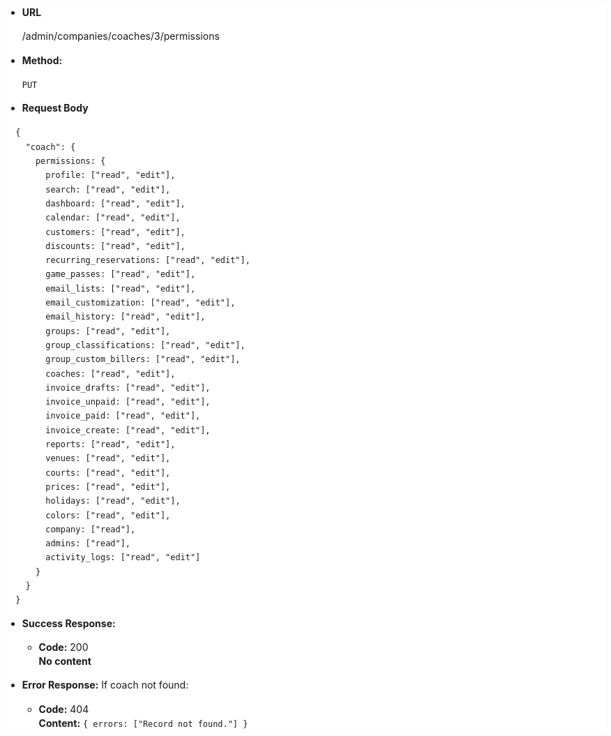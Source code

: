   * **URL**

    /admin/companies/coaches/3/permissions

  * **Method:**

    `PUT`

  *  **Request Body**

  ```
    {
      "coach": {
        permissions: {
          profile: ["read", "edit"],
          search: ["read", "edit"],
          dashboard: ["read", "edit"],
          calendar: ["read", "edit"],
          customers: ["read", "edit"],
          discounts: ["read", "edit"],
          recurring_reservations: ["read", "edit"],
          game_passes: ["read", "edit"],
          email_lists: ["read", "edit"],
          email_customization: ["read", "edit"],
          email_history: ["read", "edit"],
          groups: ["read", "edit"],
          group_classifications: ["read", "edit"],
          group_custom_billers: ["read", "edit"],
          coaches: ["read", "edit"],
          invoice_drafts: ["read", "edit"],
          invoice_unpaid: ["read", "edit"],
          invoice_paid: ["read", "edit"],
          invoice_create: ["read", "edit"],
          reports: ["read", "edit"],
          venues: ["read", "edit"],
          courts: ["read", "edit"],
          prices: ["read", "edit"],
          holidays: ["read", "edit"],
          colors: ["read", "edit"],
          company: ["read"],
          admins: ["read"],
          activity_logs: ["read", "edit"]
        }
      }
    }
  ```

  * **Success Response:**

    * **Code:** 200 <br />
      **No content**

  * **Error Response:**
    If coach not found:
    * **Code:** 404 <br />
      **Content:** `{ errors: ["Record not found."] }`
